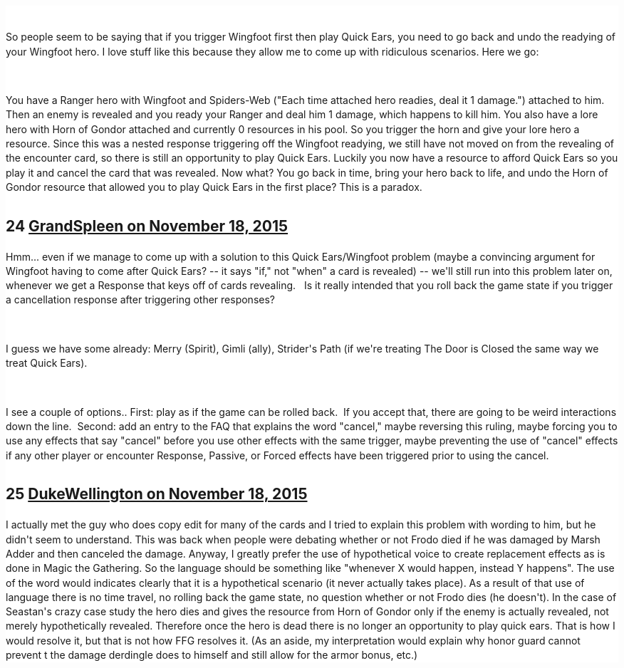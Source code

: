  

So people seem to be saying that if you trigger Wingfoot first then play Quick Ears, you need to go back and undo the readying of your Wingfoot hero. I love stuff like this because they allow me to come up with ridiculous scenarios. Here we go:

 

You have a Ranger hero with Wingfoot and Spiders-Web ("Each time attached hero readies, deal it 1 damage.") attached to him. Then an enemy is revealed and you ready your Ranger and deal him 1 damage, which happens to kill him. You also have a lore hero with Horn of Gondor attached and currently 0 resources in his pool. So you trigger the horn and give your lore hero a resource. Since this was a nested response triggering off the Wingfoot readying, we still have not moved on from the revealing of the encounter card, so there is still an opportunity to play Quick Ears. Luckily you now have a resource to afford Quick Ears so you play it and cancel the card that was revealed. Now what? You go back in time, bring your hero back to life, and undo the Horn of Gondor resource that allowed you to play Quick Ears in the first place? This is a paradox.

## 24 [GrandSpleen on November 18, 2015](https://community.fantasyflightgames.com/topic/193016-the-battle-is-joined/?do=findComment&comment=1897933)

Hmm... even if we manage to come up with a solution to this Quick Ears/Wingfoot problem (maybe a convincing argument for Wingfoot having to come after Quick Ears? -- it says "if," not "when" a card is revealed) -- we'll still run into this problem later on, whenever we get a Response that keys off of cards revealing.   Is it really intended that you roll back the game state if you trigger a cancellation response after triggering other responses?

 

I guess we have some already: Merry (Spirit), Gimli (ally), Strider's Path (if we're treating The Door is Closed the same way we treat Quick Ears).

 

I see a couple of options.. First: play as if the game can be rolled back.  If you accept that, there are going to be weird interactions down the line.  Second: add an entry to the FAQ that explains the word "cancel," maybe reversing this ruling, maybe forcing you to use any effects that say "cancel" before you use other effects with the same trigger, maybe preventing the use of "cancel" effects if any other player or encounter Response, Passive, or Forced effects have been triggered prior to using the cancel.

## 25 [DukeWellington on November 18, 2015](https://community.fantasyflightgames.com/topic/193016-the-battle-is-joined/?do=findComment&comment=1898054)

I actually met the guy who does copy edit for many of the cards and I tried to explain this problem with wording to him, but he didn't seem to understand. This was back when people were debating whether or not Frodo died if he was damaged by Marsh Adder and then canceled the damage. Anyway, I greatly prefer the use of hypothetical voice to create replacement effects as is done in Magic the Gathering. So the language should be something like "whenever X would happen, instead Y happens". The use of the word would indicates clearly that it is a hypothetical scenario (it never actually takes place). As a result of that use of language there is no time travel, no rolling back the game state, no question whether or not Frodo dies (he doesn't). In the case of Seastan's crazy case study the hero dies and gives the resource from Horn of Gondor only if the enemy is actually revealed, not merely hypothetically revealed. Therefore once the hero is dead there is no longer an opportunity to play quick ears. That is how I would resolve it, but that is not how FFG resolves it. (As an aside, my interpretation would explain why honor guard cannot prevent t the damage derdingle does to himself and still allow for the armor bonus, etc.)
